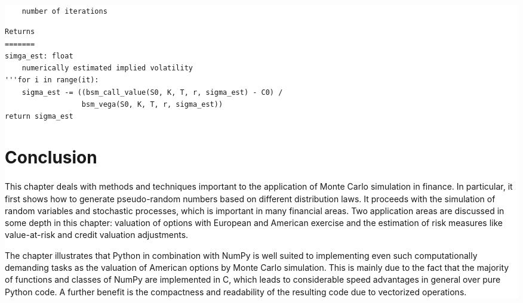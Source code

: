```
    number of iterations
```

```
Returns
=======
simga_est: float
    numerically estimated implied volatility
'''for i in range(it):
    sigma_est -= ((bsm_call_value(S0, K, T, r, sigma_est) - C0) /
                  bsm_vega(S0, K, T, r, sigma_est))
return sigma_est
```

# **Conclusion**

This chapter deals with methods and techniques important to the application of Monte Carlo simulation in finance. In particular, it first shows how to generate pseudo-random numbers based on different distribution laws. It proceeds with the simulation of random variables and stochastic processes, which is important in many financial areas. Two application areas are discussed in some depth in this chapter: valuation of options with European and American exercise and the estimation of risk measures like value-at-risk and credit valuation adjustments.

The chapter illustrates that Python in combination with NumPy is well suited to implementing even such computationally demanding tasks as the valuation of American options by Monte Carlo simulation. This is mainly due to the fact that the majority of functions and classes of NumPy are implemented in C, which leads to considerable speed advantages in general over pure Python code. A further benefit is the compactness and readability of the resulting code due to vectorized operations.